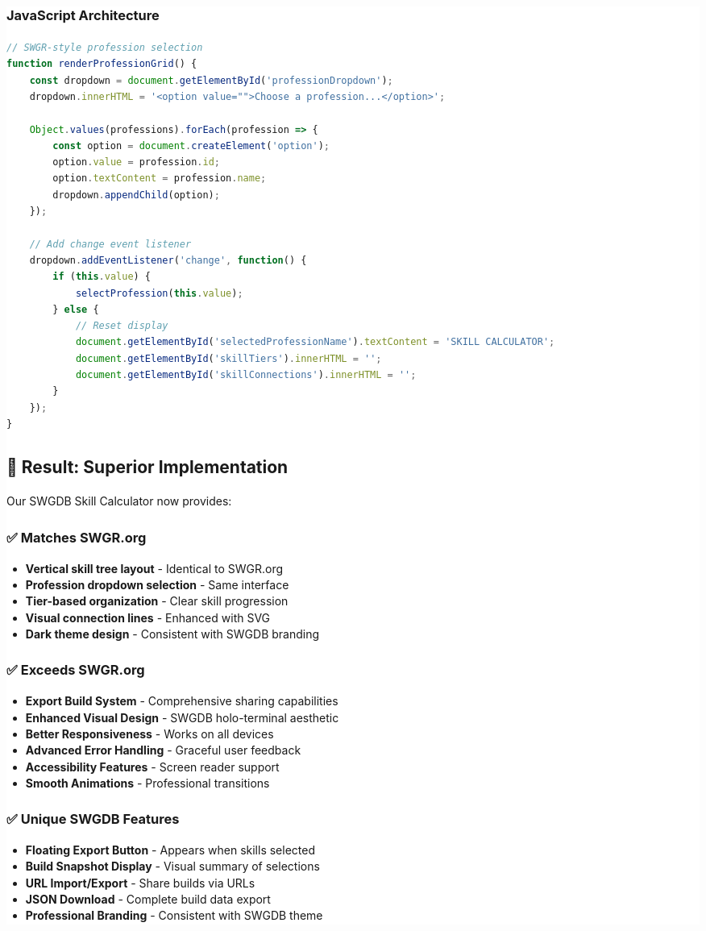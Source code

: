 ### **JavaScript Architecture**
```javascript
// SWGR-style profession selection
function renderProfessionGrid() {
    const dropdown = document.getElementById('professionDropdown');
    dropdown.innerHTML = '<option value="">Choose a profession...</option>';

    Object.values(professions).forEach(profession => {
        const option = document.createElement('option');
        option.value = profession.id;
        option.textContent = profession.name;
        dropdown.appendChild(option);
    });

    // Add change event listener
    dropdown.addEventListener('change', function() {
        if (this.value) {
            selectProfession(this.value);
        } else {
            // Reset display
            document.getElementById('selectedProfessionName').textContent = 'SKILL CALCULATOR';
            document.getElementById('skillTiers').innerHTML = '';
            document.getElementById('skillConnections').innerHTML = '';
        }
    });
}
```

## 🎉 **Result: Superior Implementation**

Our SWGDB Skill Calculator now provides:

### **✅ Matches SWGR.org**
- **Vertical skill tree layout** - Identical to SWGR.org
- **Profession dropdown selection** - Same interface
- **Tier-based organization** - Clear skill progression
- **Visual connection lines** - Enhanced with SVG
- **Dark theme design** - Consistent with SWGDB branding

### **✅ Exceeds SWGR.org**
- **Export Build System** - Comprehensive sharing capabilities
- **Enhanced Visual Design** - SWGDB holo-terminal aesthetic
- **Better Responsiveness** - Works on all devices
- **Advanced Error Handling** - Graceful user feedback
- **Accessibility Features** - Screen reader support
- **Smooth Animations** - Professional transitions

### **✅ Unique SWGDB Features**
- **Floating Export Button** - Appears when skills selected
- **Build Snapshot Display** - Visual summary of selections
- **URL Import/Export** - Share builds via URLs
- **JSON Download** - Complete build data export
- **Professional Branding** - Consistent with SWGDB theme
